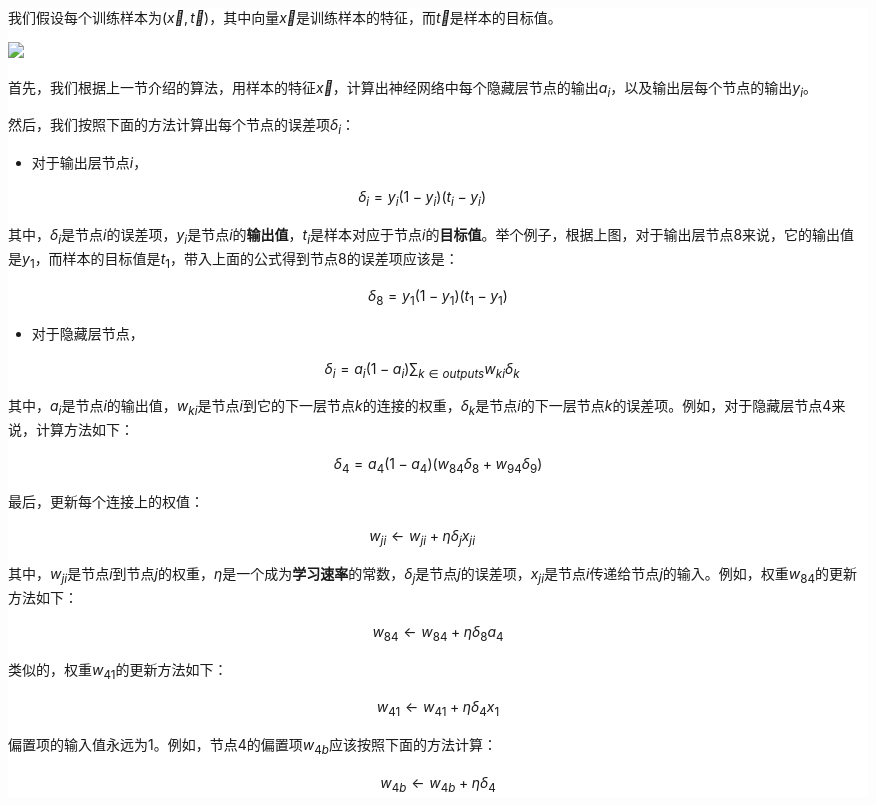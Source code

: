 我们假设每个训练样本为$(\vec{x},\vec{t})$，其中向量$\vec{x}$是训练样本的特征，而$\vec{t}$是样本的目标值。

![](https://gitee.com/zhiliangj/Typora_Img/raw/master/2256672-6f27ced45cf5c0d8.png)

首先，我们根据上一节介绍的算法，用样本的特征$\vec{x}$，计算出神经网络中每个隐藏层节点的输出$a_i$，以及输出层每个节点的输出$y_i$。

然后，我们按照下面的方法计算出每个节点的误差项$\delta_i$：

- 对于输出层节点$i$，

$$
\delta_i=y_i(1-y_i)(t_i-y_i)\qquad \tag{4.1}
$$

其中，$\delta_i$是节点$i$的误差项，$y_i$是节点$i$的**输出值**，$t_i$是样本对应于节点$i$的**目标值**。举个例子，根据上图，对于输出层节点8来说，它的输出值是$y_1$，而样本的目标值是$t_1$，带入上面的公式得到节点8的误差项应该是：

$$
\delta_8=y_1(1-y_1)(t_1-y_1) \tag{4.2}
$$

- 对于隐藏层节点，

$$
\delta_i=a_i(1-a_i)\sum_{k\in{outputs}}w_{ki}\delta_k\qquad \tag{4.3}
$$

其中，$a_i$是节点$i$的输出值，$w_{ki}$是节点$i$到它的下一层节点$k$的连接的权重，$\delta_k$是节点$i$的下一层节点$k$的误差项。例如，对于隐藏层节点4来说，计算方法如下：

$$
\delta_4=a_4(1-a_4)(w_{84}\delta_8+w_{94}\delta_9) \tag{4.4}
$$

最后，更新每个连接上的权值：

$$
w_{ji}\gets w_{ji}+\eta\delta_jx_{ji}\qquad \tag{4.5}
$$

其中，$w_{ji}$是节点$i$到节点$j$的权重，$\eta$是一个成为**学习速率**的常数，$\delta_j$是节点$j$的误差项，$x_{ji}$是节点$i$传递给节点$j$的输入。例如，权重$w_{84}$的更新方法如下：

$$
w_{84}\gets w_{84}+\eta\delta_8 a_4\tag{4.6}
$$

类似的，权重$w_{41}$的更新方法如下：

$$
w_{41}\gets w_{41}+\eta\delta_4 x_1\tag{4.7}
$$

偏置项的输入值永远为1。例如，节点4的偏置项$w_{4b}$应该按照下面的方法计算：

$$
w_{4b}\gets w_{4b}+\eta\delta_4\tag{4.8}
$$

